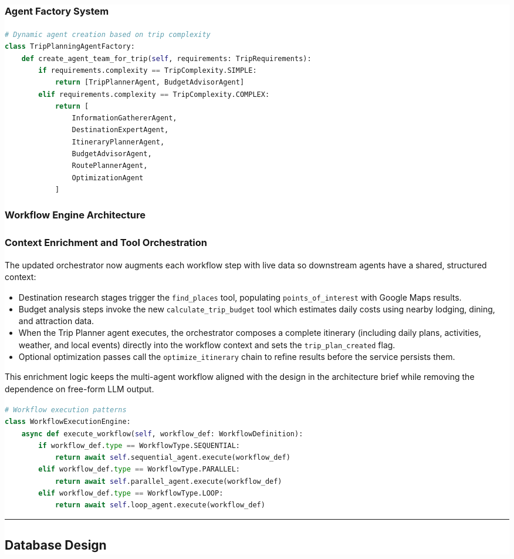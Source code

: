 ### Agent Factory System

```python
# Dynamic agent creation based on trip complexity
class TripPlanningAgentFactory:
    def create_agent_team_for_trip(self, requirements: TripRequirements):
        if requirements.complexity == TripComplexity.SIMPLE:
            return [TripPlannerAgent, BudgetAdvisorAgent]
        elif requirements.complexity == TripComplexity.COMPLEX:
            return [
                InformationGathererAgent,
                DestinationExpertAgent,
                ItineraryPlannerAgent,
                BudgetAdvisorAgent,
                RoutePlannerAgent,
                OptimizationAgent
            ]
```

### Workflow Engine Architecture

### Context Enrichment and Tool Orchestration

The updated orchestrator now augments each workflow step with live data so
downstream agents have a shared, structured context:

- Destination research stages trigger the `find_places` tool, populating
  `points_of_interest` with Google Maps results.
- Budget analysis steps invoke the new `calculate_trip_budget` tool which
  estimates daily costs using nearby lodging, dining, and attraction data.
- When the Trip Planner agent executes, the orchestrator composes a complete
  itinerary (including daily plans, activities, weather, and local events)
  directly into the workflow context and sets the `trip_plan_created` flag.
- Optional optimization passes call the `optimize_itinerary` chain to refine
  results before the service persists them.

This enrichment logic keeps the multi-agent workflow aligned with the design in
the architecture brief while removing the dependence on free-form LLM output.

```python
# Workflow execution patterns
class WorkflowExecutionEngine:
    async def execute_workflow(self, workflow_def: WorkflowDefinition):
        if workflow_def.type == WorkflowType.SEQUENTIAL:
            return await self.sequential_agent.execute(workflow_def)
        elif workflow_def.type == WorkflowType.PARALLEL:
            return await self.parallel_agent.execute(workflow_def)
        elif workflow_def.type == WorkflowType.LOOP:
            return await self.loop_agent.execute(workflow_def)
```

---

## Database Design
